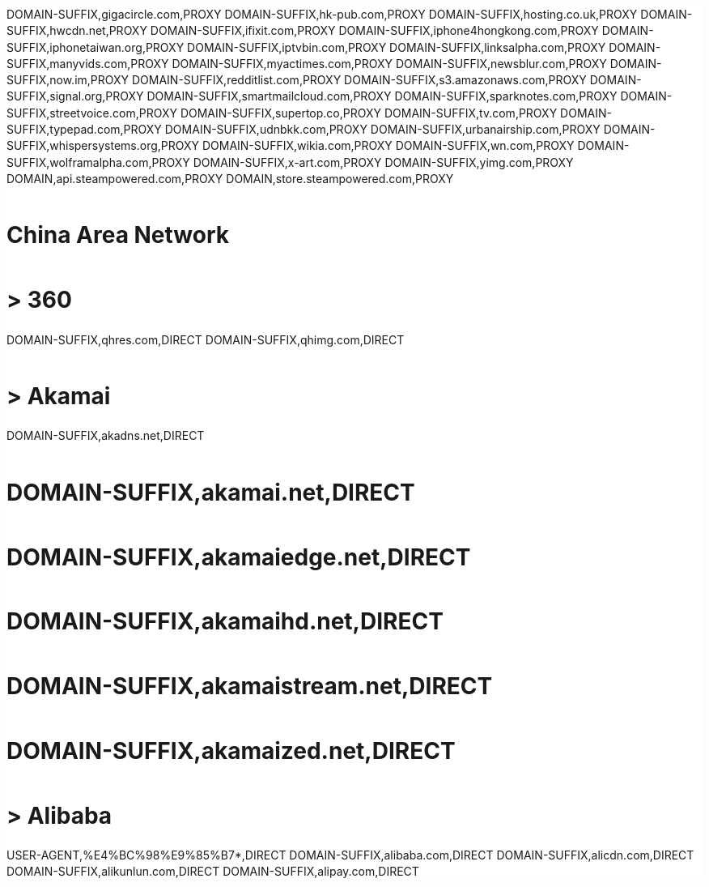 DOMAIN-SUFFIX,gigacircle.com,PROXY
DOMAIN-SUFFIX,hk-pub.com,PROXY
DOMAIN-SUFFIX,hosting.co.uk,PROXY
DOMAIN-SUFFIX,hwcdn.net,PROXY
DOMAIN-SUFFIX,ifixit.com,PROXY
DOMAIN-SUFFIX,iphone4hongkong.com,PROXY
DOMAIN-SUFFIX,iphonetaiwan.org,PROXY
DOMAIN-SUFFIX,iptvbin.com,PROXY
DOMAIN-SUFFIX,linksalpha.com,PROXY
DOMAIN-SUFFIX,manyvids.com,PROXY
DOMAIN-SUFFIX,myactimes.com,PROXY
DOMAIN-SUFFIX,newsblur.com,PROXY
DOMAIN-SUFFIX,now.im,PROXY
DOMAIN-SUFFIX,redditlist.com,PROXY
DOMAIN-SUFFIX,s3.amazonaws.com,PROXY
DOMAIN-SUFFIX,signal.org,PROXY
DOMAIN-SUFFIX,smartmailcloud.com,PROXY
DOMAIN-SUFFIX,sparknotes.com,PROXY
DOMAIN-SUFFIX,streetvoice.com,PROXY
DOMAIN-SUFFIX,supertop.co,PROXY
DOMAIN-SUFFIX,tv.com,PROXY
DOMAIN-SUFFIX,typepad.com,PROXY
DOMAIN-SUFFIX,udnbkk.com,PROXY
DOMAIN-SUFFIX,urbanairship.com,PROXY
DOMAIN-SUFFIX,whispersystems.org,PROXY
DOMAIN-SUFFIX,wikia.com,PROXY
DOMAIN-SUFFIX,wn.com,PROXY
DOMAIN-SUFFIX,wolframalpha.com,PROXY
DOMAIN-SUFFIX,x-art.com,PROXY
DOMAIN-SUFFIX,yimg.com,PROXY
DOMAIN,api.steampowered.com,PROXY
DOMAIN,store.steampowered.com,PROXY

# China Area Network
# > 360
DOMAIN-SUFFIX,qhres.com,DIRECT
DOMAIN-SUFFIX,qhimg.com,DIRECT
# > Akamai
DOMAIN-SUFFIX,akadns.net,DIRECT
# DOMAIN-SUFFIX,akamai.net,DIRECT
# DOMAIN-SUFFIX,akamaiedge.net,DIRECT
# DOMAIN-SUFFIX,akamaihd.net,DIRECT
# DOMAIN-SUFFIX,akamaistream.net,DIRECT
# DOMAIN-SUFFIX,akamaized.net,DIRECT
# > Alibaba
USER-AGENT,%E4%BC%98%E9%85%B7*,DIRECT
DOMAIN-SUFFIX,alibaba.com,DIRECT
DOMAIN-SUFFIX,alicdn.com,DIRECT
DOMAIN-SUFFIX,alikunlun.com,DIRECT
DOMAIN-SUFFIX,alipay.com,DIRECT
